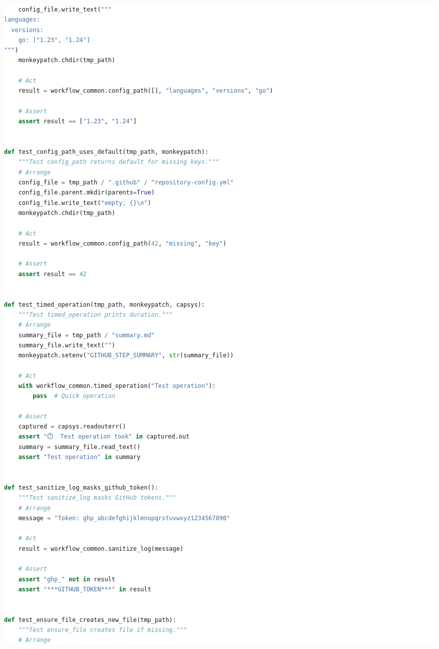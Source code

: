 ```python
    config_file.write_text("""
languages:
  versions:
    go: ["1.23", "1.24"]
""")
    monkeypatch.chdir(tmp_path)

    # Act
    result = workflow_common.config_path([], "languages", "versions", "go")

    # Assert
    assert result == ["1.23", "1.24"]


def test_config_path_uses_default(tmp_path, monkeypatch):
    """Test config_path returns default for missing keys."""
    # Arrange
    config_file = tmp_path / ".github" / "repository-config.yml"
    config_file.parent.mkdir(parents=True)
    config_file.write_text("empty: {}\n")
    monkeypatch.chdir(tmp_path)

    # Act
    result = workflow_common.config_path(42, "missing", "key")

    # Assert
    assert result == 42


def test_timed_operation(tmp_path, monkeypatch, capsys):
    """Test timed_operation prints duration."""
    # Arrange
    summary_file = tmp_path / "summary.md"
    summary_file.write_text("")
    monkeypatch.setenv("GITHUB_STEP_SUMMARY", str(summary_file))

    # Act
    with workflow_common.timed_operation("Test operation"):
        pass  # Quick operation

    # Assert
    captured = capsys.readouterr()
    assert "⏱️  Test operation took" in captured.out
    summary = summary_file.read_text()
    assert "Test operation" in summary


def test_sanitize_log_masks_github_token():
    """Test sanitize_log masks GitHub tokens."""
    # Arrange
    message = "Token: ghp_abcdefghijklmnopqrstuvwxyz1234567890"

    # Act
    result = workflow_common.sanitize_log(message)

    # Assert
    assert "ghp_" not in result
    assert "***GITHUB_TOKEN***" in result


def test_ensure_file_creates_new_file(tmp_path):
    """Test ensure_file creates file if missing."""
    # Arrange
```
